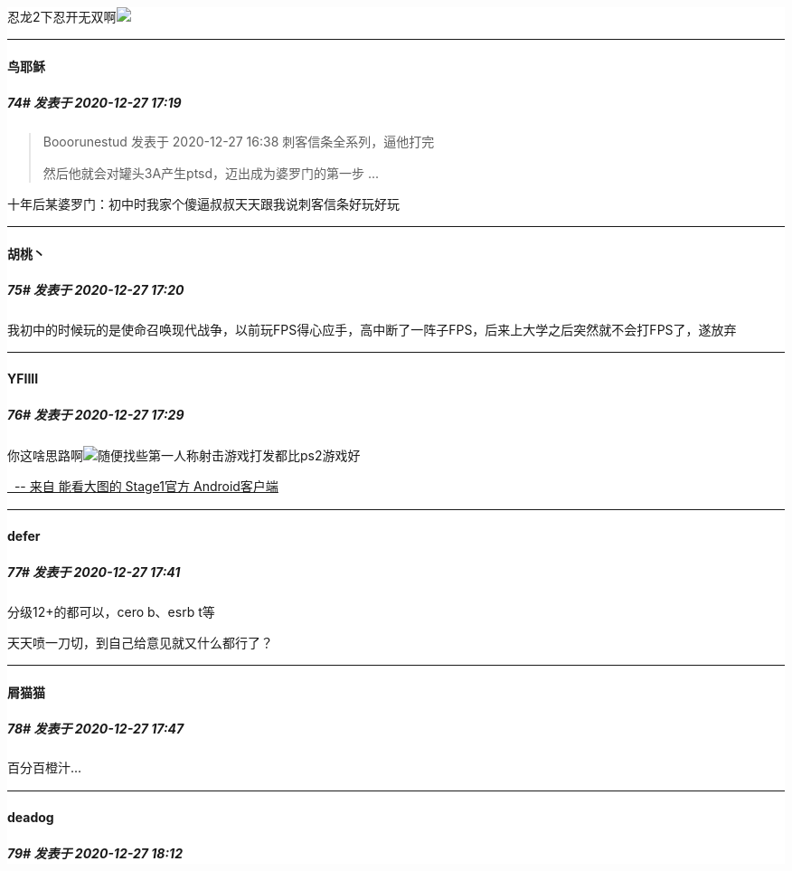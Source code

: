 
忍龙2下忍开无双啊<img src="https://static.saraba1st.com/image/smiley/face2017/048.png" referrerpolicy="no-referrer">


-----

####  鸟耶稣  
##### 74#       发表于 2020-12-27 17:19


<blockquote>Booorunestud 发表于 2020-12-27 16:38
刺客信条全系列，逼他打完

然后他就会对罐头3A产生ptsd，迈出成为婆罗门的第一步 ...</blockquote>
十年后某婆罗门：初中时我家个傻逼叔叔天天跟我说刺客信条好玩好玩


-----

####  胡桃丶  
##### 75#       发表于 2020-12-27 17:20


我初中的时候玩的是使命召唤现代战争，以前玩FPS得心应手，高中断了一阵子FPS，后来上大学之后突然就不会打FPS了，遂放弃


-----

####  YFIIII  
##### 76#       发表于 2020-12-27 17:29


你这啥思路啊<img src="https://static.saraba1st.com/image/smiley/face2017/067.png" referrerpolicy="no-referrer">随便找些第一人称射击游戏打发都比ps2游戏好

[  -- 来自 能看大图的 Stage1官方 Android客户端](https://www.coolapk.com/apk/140634)


-----

####  defer  
##### 77#       发表于 2020-12-27 17:41


分级12+的都可以，cero b、esrb t等

天天喷一刀切，到自己给意见就又什么都行了？


-----

####  屑猫猫  
##### 78#       发表于 2020-12-27 17:47


百分百橙汁...


-----

####  deadog  
##### 79#       发表于 2020-12-27 18:12
